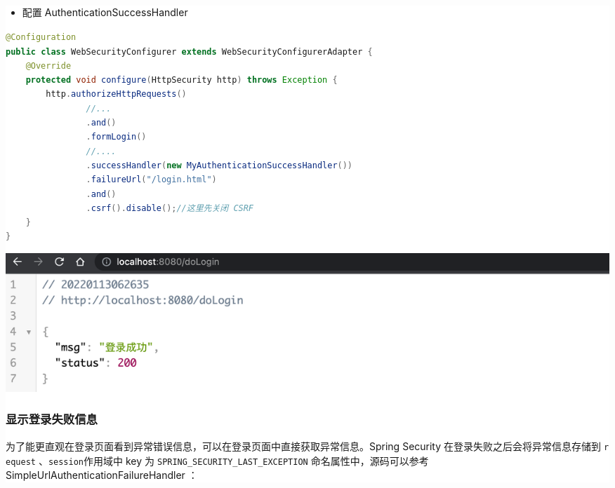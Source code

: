 - 配置 AuthenticationSuccessHandler

```java
@Configuration
public class WebSecurityConfigurer extends WebSecurityConfigurerAdapter {
    @Override
    protected void configure(HttpSecurity http) throws Exception {
        http.authorizeHttpRequests()
                //...
                .and()
                .formLogin()
                //....
                .successHandler(new MyAuthenticationSuccessHandler())
                .failureUrl("/login.html")
                .and()
                .csrf().disable();//这里先关闭 CSRF
    }
}
```

![image-20220113062644363](SpringSecurity.assets/image-20220113062644363-2026405.png)

### 显示登录失败信息

为了能更直观在登录页面看到异常错误信息，可以在登录页面中直接获取异常信息。Spring Security 在登录失败之后会将异常信息存储到 `request` 、`session`作用域中 key 为 `SPRING_SECURITY_LAST_EXCEPTION` 命名属性中，源码可以参考 SimpleUrlAuthenticationFailureHandler ：
